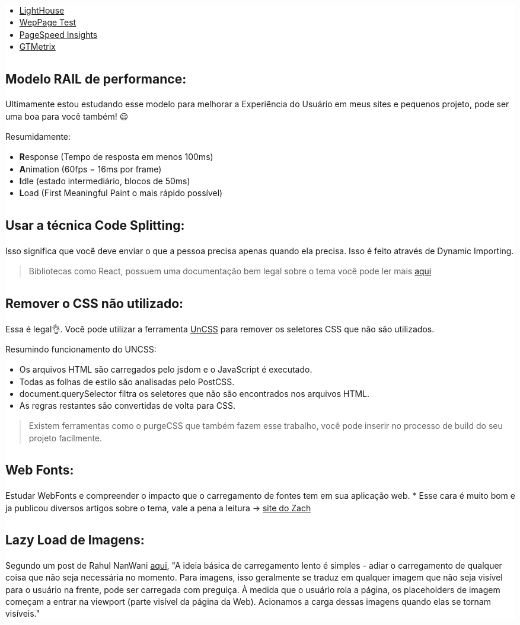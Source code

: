 * [LightHouse](https://developers.google.com/web/tools/lighthouse/)
* [WepPage Test](https://www.webpagetest.org/)
* [PageSpeed Insights](https://developers.google.com/speed/pagespeed/insights/)
* [GTMetrix](https://gtmetrix.com/)

## Modelo RAIL de performance:

Ultimamente estou estudando esse modelo para melhorar a Experiência do Usuário em meus sites e pequenos projeto, pode ser uma boa para você também! 😃

Resumidamente:

* **R**esponse (Tempo de resposta em menos 100ms)
* **A**nimation (60fps = 16ms por frame)
* **I**dle (estado intermediário, blocos de 50ms)
* **L**oad (First Meaningful Paint o mais rápido possível)

## Usar a técnica Code Splitting:

Isso significa que você deve enviar o que a pessoa precisa apenas quando ela precisa. Isso é feito através de Dynamic Importing.

> Bibliotecas como React, possuem uma documentação bem legal sobre o tema você pode ler mais [aqui](https://pt-br.reactjs.org/docs/code-splitting.html)

## Remover o CSS não utilizado:

Essa é legal👌. Você pode utilizar a ferramenta [UnCSS](https://github.com/uncss/uncss) para remover os seletores CSS que não são utilizados.

Resumindo funcionamento do UNCSS:

* Os arquivos HTML são carregados pelo jsdom e o JavaScript é executado.
* Todas as folhas de estilo são analisadas pelo PostCSS.
* document.querySelector filtra os seletores que não são encontrados nos arquivos HTML.
* As regras restantes são convertidas de volta para CSS.

> Existem ferramentas como o purgeCSS que também fazem esse trabalho, você pode inserir no processo de build do seu projeto facilmente.

## Web Fonts:

Estudar WebFonts e compreender o impacto que o carregamento de fontes tem em sua aplicação web.
\* Esse cara é muito bom e ja publicou diversos artigos sobre o tema, vale a pena a leitura -> [site do Zach](https://www.zachleat.com/web/fonts/)

## Lazy Load de Imagens:

Segundo um post de Rahul NanWani [aqui](https://imagekit.io/blog/lazy-loading-images-complete-guide/),
"A ideia básica de carregamento lento é simples - adiar o carregamento de qualquer coisa que não seja necessária no momento. Para imagens, isso geralmente se traduz em qualquer imagem que não seja visível para o usuário na frente, pode ser carregada com preguiça. À medida que o usuário rola a página, os placeholders de imagem começam a entrar na viewport (parte visível da página da Web). Acionamos a carga dessas imagens quando elas se tornam visíveis."
